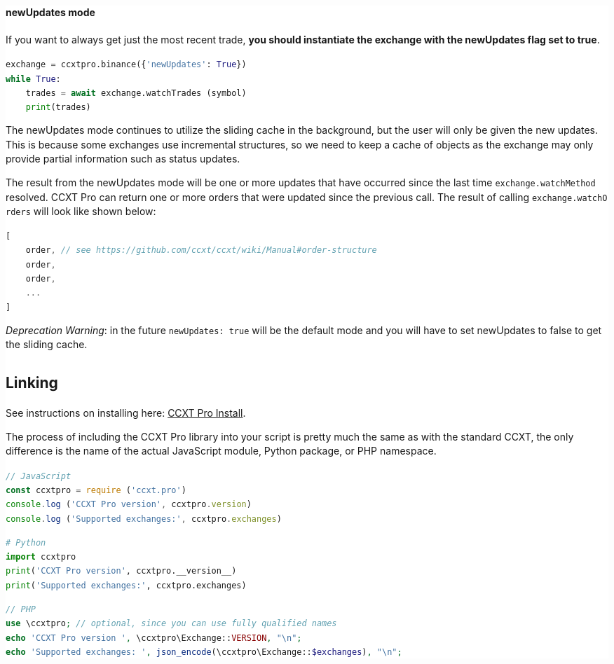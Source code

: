 #### newUpdates mode

If you want to always get just the most recent trade, **you should instantiate the exchange with the newUpdates flag set to true**.

```Python
exchange = ccxtpro.binance({'newUpdates': True})
while True:
    trades = await exchange.watchTrades (symbol)
    print(trades)
```

The newUpdates mode continues to utilize the sliding cache in the background, but the user will only be given the new updates. This is because some exchanges use incremental structures, so we need to keep a cache of objects as the exchange may only provide partial information such as status updates.

The result from the newUpdates mode will be one or more updates that have occurred since the last time `exchange.watchMethod` resolved. CCXT Pro can return one or more orders that were updated since the previous call. The result of calling `exchange.watchOrders` will look like shown below:

```JavaScript
[
    order, // see https://github.com/ccxt/ccxt/wiki/Manual#order-structure
    order,
    order,
    ...
]
```

*Deprecation Warning*: in the future `newUpdates: true` will be the default mode and you will have to set newUpdates to false to get the sliding cache.

## Linking

See instructions on installing here: [CCXT Pro Install](ccxt.pro.install.md).

The process of including the CCXT Pro library into your script is pretty much the same as with the standard CCXT, the only difference is the name of the actual JavaScript module, Python package, or PHP namespace.

```JavaScript
// JavaScript
const ccxtpro = require ('ccxt.pro')
console.log ('CCXT Pro version', ccxtpro.version)
console.log ('Supported exchanges:', ccxtpro.exchanges)
```

```Python
# Python
import ccxtpro
print('CCXT Pro version', ccxtpro.__version__)
print('Supported exchanges:', ccxtpro.exchanges)
```

```PHP
// PHP
use \ccxtpro; // optional, since you can use fully qualified names
echo 'CCXT Pro version ', \ccxtpro\Exchange::VERSION, "\n";
echo 'Supported exchanges: ', json_encode(\ccxtpro\Exchange::$exchanges), "\n";
```
